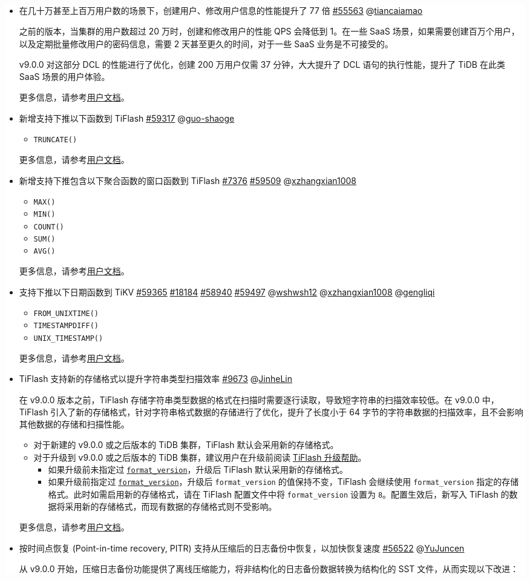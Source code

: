 * 在几十万甚至上百万用户数的场景下，创建用户、修改用户信息的性能提升了 77 倍 [#55563](https://github.com/pingcap/tidb/issues/55563) @[tiancaiamao](https://github.com/tiancaiamao)

    之前的版本，当集群的用户数超过 20 万时，创建和修改用户的性能 QPS 会降低到 1。在一些 SaaS 场景，如果需要创建百万个用户，以及定期批量修改用户的密码信息，需要 2 天甚至更久的时间，对于一些 SaaS 业务是不可接受的。
    
    v9.0.0 对这部分 DCL 的性能进行了优化，创建 200 万用户仅需 37 分钟，大大提升了 DCL 语句的执行性能，提升了 TiDB 在此类 SaaS 场景的用户体验。

    更多信息，请参考[用户文档](/system-variables.md#tidb_accelerate_user_creation_update-从-v900-版本开始引入)。

* 新增支持下推以下函数到 TiFlash [#59317](https://github.com/pingcap/tidb/issues/59317) @[guo-shaoge](https://github.com/guo-shaoge)

    * `TRUNCATE()`

  更多信息，请参考[用户文档](/tiflash/tiflash-supported-pushdown-calculations.md)。

* 新增支持下推包含以下聚合函数的窗口函数到 TiFlash [#7376](https://github.com/pingcap/tiflash/issues/7376) [#59509](https://github.com/pingcap/tidb/issues/59509) @[xzhangxian1008](https://github.com/xzhangxian1008)

    * `MAX()`
    * `MIN()`
    * `COUNT()`
    * `SUM()`
    * `AVG()`

  更多信息，请参考[用户文档](/tiflash/tiflash-supported-pushdown-calculations.md)。

* 支持下推以下日期函数到 TiKV [#59365](https://github.com/pingcap/tidb/issues/59365) [#18184](https://github.com/tikv/tikv/issues/18184) [#58940](https://github.com/pingcap/tidb/issues/58940) [#59497](https://github.com/pingcap/tidb/issues/59497) @[wshwsh12](https://github.com/wshwsh12) @[xzhangxian1008](https://github.com/xzhangxian1008) @[gengliqi](https://github.com/gengliqi)

    * `FROM_UNIXTIME()`
    * `TIMESTAMPDIFF()`
    * `UNIX_TIMESTAMP()`

  更多信息，请参考[用户文档](/functions-and-operators/expressions-pushed-down.md)。

* TiFlash 支持新的存储格式以提升字符串类型扫描效率 [#9673](https://github.com/pingcap/tiflash/issues/9673) @[JinheLin](https://github.com/JinheLin)

    在 v9.0.0 版本之前，TiFlash 存储字符串类型数据的格式在扫描时需要逐行读取，导致短字符串的扫描效率较低。在 v9.0.0 中，TiFlash 引入了新的存储格式，针对字符串格式数据的存储进行了优化，提升了长度小于 64 字节的字符串数据的扫描效率，且不会影响其他数据的存储和扫描性能。

    - 对于新建的 v9.0.0 或之后版本的 TiDB 集群，TiFlash 默认会采用新的存储格式。
    - 对于升级到 v9.0.0 或之后版本的 TiDB 集群，建议用户在升级前阅读 [TiFlash 升级帮助](/tiflash-upgrade-guide.md)。
        - 如果升级前未指定过 [`format_version`](/tiflash/tiflash-configuration.md#format_version)，升级后 TiFlash 默认采用新的存储格式。
        - 如果升级前指定过 [`format_version`](/tiflash/tiflash-configuration.md#format_version)，升级后 `format_version` 的值保持不变，TiFlash 会继续使用 `format_version` 指定的存储格式。此时如需启用新的存储格式，请在 TiFlash 配置文件中将 `format_version` 设置为 `8`。配置生效后，新写入 TiFlash 的数据将采用新的存储格式，而现有数据的存储格式则不受影响。
        
  更多信息，请参考[用户文档](/tiflash/tiflash-configuration.md#format_version)。

* 按时间点恢复 (Point-in-time recovery, PITR) 支持从压缩后的日志备份中恢复，以加快恢复速度 [#56522](https://github.com/pingcap/tidb/issues/56522) @[YuJuncen](https://github.com/YuJuncen)

    从 v9.0.0 开始，压缩日志备份功能提供了离线压缩能力，将非结构化的日志备份数据转换为结构化的 SST 文件，从而实现以下改进：
